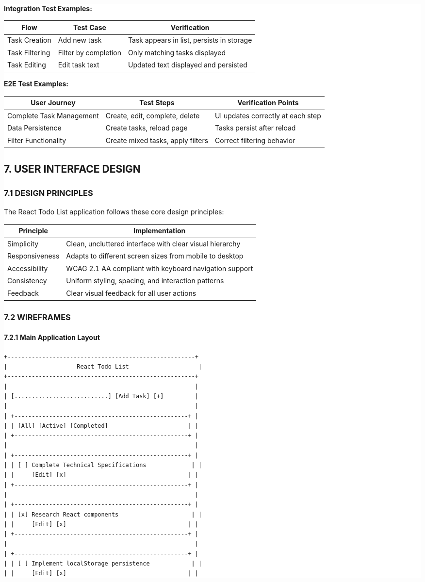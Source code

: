 **Integration Test Examples:**

| Flow | Test Case | Verification |
|------|-----------|--------------|
| Task Creation | Add new task | Task appears in list, persists in storage |
| Task Filtering | Filter by completion | Only matching tasks displayed |
| Task Editing | Edit task text | Updated text displayed and persisted |

**E2E Test Examples:**

| User Journey | Test Steps | Verification Points |
|--------------|------------|---------------------|
| Complete Task Management | Create, edit, complete, delete | UI updates correctly at each step |
| Data Persistence | Create tasks, reload page | Tasks persist after reload |
| Filter Functionality | Create mixed tasks, apply filters | Correct filtering behavior |

## 7. USER INTERFACE DESIGN

### 7.1 DESIGN PRINCIPLES

The React Todo List application follows these core design principles:

| Principle | Implementation |
|-----------|----------------|
| Simplicity | Clean, uncluttered interface with clear visual hierarchy |
| Responsiveness | Adapts to different screen sizes from mobile to desktop |
| Accessibility | WCAG 2.1 AA compliant with keyboard navigation support |
| Consistency | Uniform styling, spacing, and interaction patterns |
| Feedback | Clear visual feedback for all user actions |

### 7.2 WIREFRAMES

#### 7.2.1 Main Application Layout

```
+------------------------------------------------------+
|                    React Todo List                    |
+------------------------------------------------------+
|                                                      |
| [...........................] [Add Task] [+]         |
|                                                      |
| +--------------------------------------------------+ |
| | [All] [Active] [Completed]                       | |
| +--------------------------------------------------+ |
|                                                      |
| +--------------------------------------------------+ |
| | [ ] Complete Technical Specifications             | |
| |     [Edit] [x]                                   | |
| +--------------------------------------------------+ |
|                                                      |
| +--------------------------------------------------+ |
| | [x] Research React components                     | |
| |     [Edit] [x]                                   | |
| +--------------------------------------------------+ |
|                                                      |
| +--------------------------------------------------+ |
| | [ ] Implement localStorage persistence            | |
| |     [Edit] [x]                                   | |
```